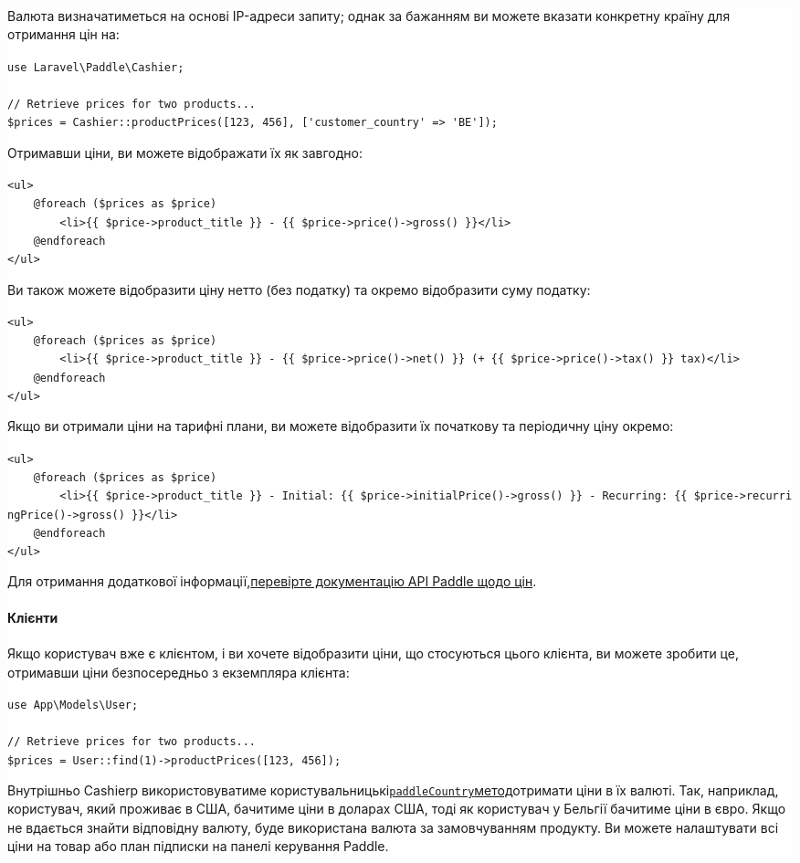 Валюта визначатиметься на основі IP-адреси запиту; однак за бажанням ви можете вказати конкретну країну для отримання цін на:

    use Laravel\Paddle\Cashier;

    // Retrieve prices for two products...
    $prices = Cashier::productPrices([123, 456], ['customer_country' => 'BE']);

Отримавши ціни, ви можете відображати їх як завгодно:

    <ul>
        @foreach ($prices as $price)
            <li>{{ $price->product_title }} - {{ $price->price()->gross() }}</li>
        @endforeach
    </ul>

Ви також можете відобразити ціну нетто (без податку) та окремо відобразити суму податку:

    <ul>
        @foreach ($prices as $price)
            <li>{{ $price->product_title }} - {{ $price->price()->net() }} (+ {{ $price->price()->tax() }} tax)</li>
        @endforeach
    </ul>

Якщо ви отримали ціни на тарифні плани, ви можете відобразити їх початкову та періодичну ціну окремо:

    <ul>
        @foreach ($prices as $price)
            <li>{{ $price->product_title }} - Initial: {{ $price->initialPrice()->gross() }} - Recurring: {{ $price->recurringPrice()->gross() }}</li>
        @endforeach
    </ul>

Для отримання додаткової інформації,[перевірте документацію API Paddle щодо цін](https://developer.paddle.com/api-reference/checkout-api/prices/getprices).

<a name="prices-customers"></a>

#### Клієнти

Якщо користувач вже є клієнтом, і ви хочете відобразити ціни, що стосуються цього клієнта, ви можете зробити це, отримавши ціни безпосередньо з екземпляра клієнта:

    use App\Models\User;

    // Retrieve prices for two products...
    $prices = User::find(1)->productPrices([123, 456]);

Внутрішньо Cashierр використовуватиме користувальницькі[`paddleCountry`метод](#customer-defaults)отримати ціни в їх валюті. Так, наприклад, користувач, який проживає в США, бачитиме ціни в доларах США, тоді як користувач у Бельгії бачитиме ціни в євро. Якщо не вдається знайти відповідну валюту, буде використана валюта за замовчуванням продукту. Ви можете налаштувати всі ціни на товар або план підписки на панелі керування Paddle.

<a name="prices-coupons"></a>


[comment]: <> (-   [Вступ]&#40;#introduction&#41;)
[comment]: <> (-   [Оновлення Cashier]&#40;#upgrading-cashier&#41;)
[comment]: <> (-   [Встановлення]&#40;#installation&#41;)
[comment]: <> (-   [Конфігурація]&#40;#configuration&#41;)
[comment]: <> (    -   [Billable Модель]&#40;#billable-model&#41;)
[comment]: <> (    -   [Ключі API]&#40;#api-keys&#41;)
[comment]: <> (    -   [Paddle JS]&#40;#paddle-js&#41;)
[comment]: <> (    -   [Конфігурація валюти]&#40;#currency-configuration&#41;)
[comment]: <> (-   [Основні поняття]&#40;#core-concepts&#41;)
[comment]: <> (    -   [Платні посилання]&#40;#pay-links&#41;)
[comment]: <> (    -   [Inline оплата]&#40;#inline-checkout&#41;)
[comment]: <> (    -   [Ідентифікація користувача]&#40;#user-identification&#41;)
[comment]: <> (-   [Ціни]&#40;#prices&#41;)
[comment]: <> (-   [Клієнти]&#40;#customers&#41;)
[comment]: <> (    -   [Клієнт Defaults]&#40;#customer-defaults&#41;)
[comment]: <> (-   [Підписки]&#40;#subscriptions&#41;)
[comment]: <> (    -   [Створення підписки]&#40;#creating-subscriptions&#41;)
[comment]: <> (    -   [Перевірка статусу підписки]&#40;#checking-subscription-status&#41;)
[comment]: <> (    -   [Одноразова плата за підписку]&#40;#subscription-single-charges&#41;)
[comment]: <> (    -   [Оновлення платіжної інформації]&#40;#updating-payment-information&#41;)
[comment]: <> (    -   [Зміна планів]&#40;#changing-plans&#41;)
[comment]: <> (    -   [Кількість підписок]&#40;#subscription-quantity&#41;)
[comment]: <> (    -   [Призупинення підписки]&#40;#pausing-subscriptions&#41;)
[comment]: <> (    -   [Скасування підписки]&#40;#cancelling-subscriptions&#41;)
[comment]: <> (-   [Випробувальні підписки]&#40;#subscription-trials&#41;)
[comment]: <> (    -   [Зі способом оплати вперед]&#40;#with-payment-method-up-front&#41;)
[comment]: <> (    -   [Без способу оплати]&#40;#without-payment-method-up-front&#41;)
[comment]: <> (-   [Обробка Paddle веб-хуків]&#40;#handling-paddle-webhooks&#41;)
[comment]: <> (    -   [Визначення обробників подій Webhook]&#40;#defining-webhook-event-handlers&#41;)
[comment]: <> (    -   [Невдалі підписки]&#40;#handling-failed-subscriptions&#41;)
[comment]: <> (    -   [Перевірка підписок Webhook]&#40;#verifying-webhook-signatures&#41;)
[comment]: <> (-   [Одноразові списання]&#40;#single-charges&#41;)
[comment]: <> (    -   [Просте списання]&#40;#simple-charge&#41;)
[comment]: <> (    -   [Charging Products]&#40;#charging-products&#41;)
[comment]: <> (    -   [Повернення коштів]&#40;#refunding-orders&#41;)
[comment]: <> (-   [Receipts]&#40;#receipts&#41;)
[comment]: <> (    -   [Минулі та майбутні платежі]&#40;#past-and-upcoming-payments&#41;)
[comment]: <> (-   [Обробка невдалих платежів]&#40;#handling-failed-payments&#41;)
[comment]: <> (-   [Тестування]&#40;#testing&#41;)